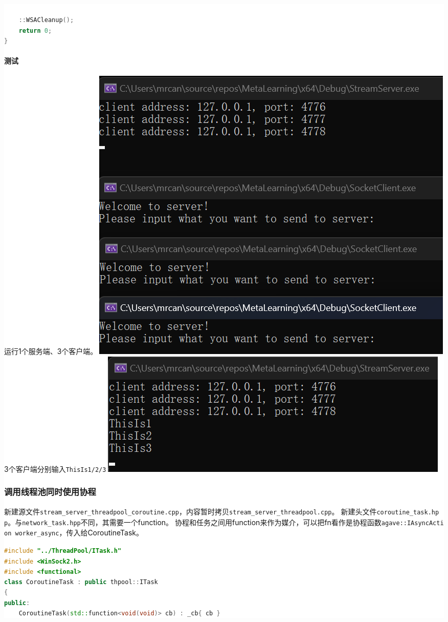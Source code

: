 ```cpp

    ::WSACleanup();
    return 0;
}
```
#### 测试
运行1个服务端、3个客户端。
![](../../images/网络_TCP编程流程/image-20240927061849838.png)
3个客户端分别输入`ThisIs1/2/3`
![](../../images/网络_TCP编程流程/image-20240927061953070.png)
### 调用线程池同时使用协程
新建源文件`stream_server_threadpool_coroutine.cpp`，内容暂时拷贝`stream_server_threadpool.cpp`。
新建头文件`coroutine_task.hpp`。与`network_task.hpp`不同，其需要一个function。
协程和任务之间用function来作为媒介，可以把fn看作是协程函数`agave::IAsyncAction worker_async`，传入给CoroutineTask。
```cpp
#include "../ThreadPool/ITask.h"
#include <WinSock2.h>
#include <functional>
class CoroutineTask : public thpool::ITask
{
public:
	CoroutineTask(std::function<void(void)> cb) : _cb{ cb }
```